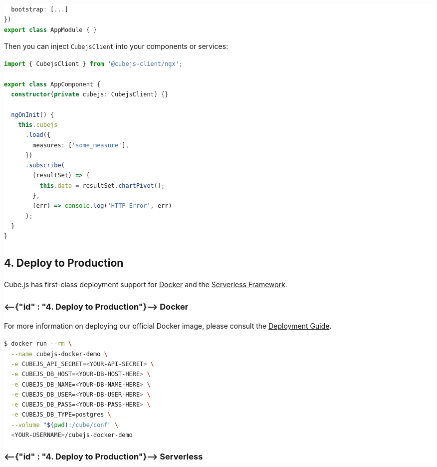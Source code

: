 ```typescript
  bootstrap: [...]
})
export class AppModule { }
```

Then you can inject `CubejsClient` into your components or services:

```typescript
import { CubejsClient } from '@cubejs-client/ngx';

export class AppComponent {
  constructor(private cubejs: CubejsClient) {}

  ngOnInit() {
    this.cubejs
      .load({
        measures: ['some_measure'],
      })
      .subscribe(
        (resultSet) => {
          this.data = resultSet.chartPivot();
        },
        (err) => console.log('HTTP Error', err)
      );
  }
}
```

## 4. Deploy to Production

Cube.js has first-class deployment support for [Docker][link-docker] and the
[Serverless Framework][link-serverless-framework].

### <--{"id" : "4. Deploy to Production"}-->  Docker

For more information on deploying our official Docker image, please consult the
[Deployment Guide][ref-docker-deployment-guide].

```bash
$ docker run --rm \
  --name cubejs-docker-demo \
  -e CUBEJS_API_SECRET=<YOUR-API-SECRET> \
  -e CUBEJS_DB_HOST=<YOUR-DB-HOST-HERE> \
  -e CUBEJS_DB_NAME=<YOUR-DB-NAME-HERE> \
  -e CUBEJS_DB_USER=<YOUR-DB-USER-HERE> \
  -e CUBEJS_DB_PASS=<YOUR-DB-PASS-HERE> \
  -e CUBEJS_DB_TYPE=postgres \
  --volume "$(pwd):/cube/conf" \
  <YOUR-USERNAME>/cubejs-docker-demo
```

### <--{"id" : "4. Deploy to Production"}-->  Serverless


[link-docker]: https://www.docker.com/
[link-nodejs]: https://nodejs.org/en/
[link-serverless-framework]: https://www.serverless.com/
[ref-dev-playground]: /dev-tools/dev-playground
[ref-frontend-intro]: /frontend-introduction
[ref-docker-deployment-guide]: /deployment/platforms/docker
[ref-sls-aws-deployment-guide]: /deployment/serverless/aws
[ref-connecting-to-the-database]: /connecting-to-the-database
[ref-cubejs-schema]: /schema/getting-started